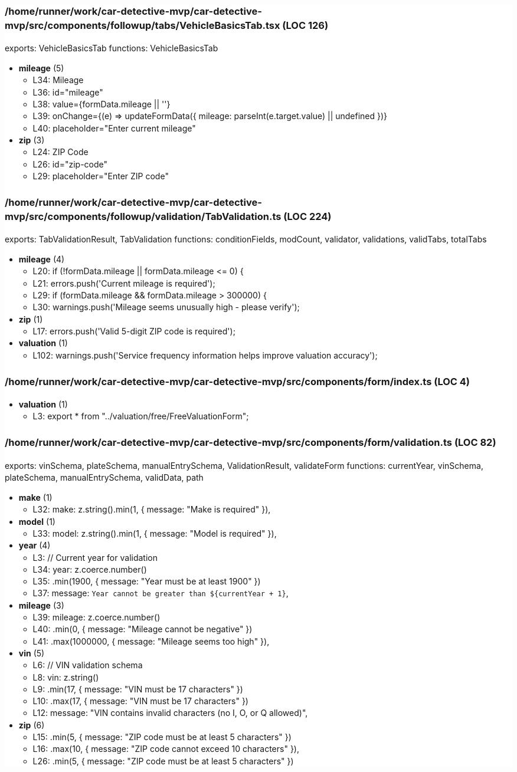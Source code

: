 ### /home/runner/work/car-detective-mvp/car-detective-mvp/src/components/followup/tabs/VehicleBasicsTab.tsx  (LOC 126)
exports: VehicleBasicsTab
functions: VehicleBasicsTab
- **mileage** (5)
  - L34: <Label htmlFor="mileage">Mileage</Label>
  - L36: id="mileage"
  - L38: value={formData.mileage || ''}
  - L39: onChange={(e) => updateFormData({ mileage: parseInt(e.target.value) || undefined })}
  - L40: placeholder="Enter current mileage"
- **zip** (3)
  - L24: <Label htmlFor="zip-code">ZIP Code</Label>
  - L26: id="zip-code"
  - L29: placeholder="Enter ZIP code"

### /home/runner/work/car-detective-mvp/car-detective-mvp/src/components/followup/validation/TabValidation.ts  (LOC 224)
exports: TabValidationResult, TabValidation
functions: conditionFields, modCount, validator, validations, validTabs, totalTabs
- **mileage** (4)
  - L20: if (!formData.mileage || formData.mileage <= 0) {
  - L21: errors.push('Current mileage is required');
  - L29: if (formData.mileage && formData.mileage > 300000) {
  - L30: warnings.push('Mileage seems unusually high - please verify');
- **zip** (1)
  - L17: errors.push('Valid 5-digit ZIP code is required');
- **valuation** (1)
  - L102: warnings.push('Service frequency information helps improve valuation accuracy');

### /home/runner/work/car-detective-mvp/car-detective-mvp/src/components/form/index.ts  (LOC 4)
- **valuation** (1)
  - L3: export * from "../valuation/free/FreeValuationForm";

### /home/runner/work/car-detective-mvp/car-detective-mvp/src/components/form/validation.ts  (LOC 82)
exports: vinSchema, plateSchema, manualEntrySchema, ValidationResult, validateForm
functions: currentYear, vinSchema, plateSchema, manualEntrySchema, validData, path
- **make** (1)
  - L32: make: z.string().min(1, { message: "Make is required" }),
- **model** (1)
  - L33: model: z.string().min(1, { message: "Model is required" }),
- **year** (4)
  - L3: // Current year for validation
  - L34: year: z.coerce.number()
  - L35: .min(1900, { message: "Year must be at least 1900" })
  - L37: message: `Year cannot be greater than ${currentYear + 1}`,
- **mileage** (3)
  - L39: mileage: z.coerce.number()
  - L40: .min(0, { message: "Mileage cannot be negative" })
  - L41: .max(1000000, { message: "Mileage seems too high" }),
- **vin** (5)
  - L6: // VIN validation schema
  - L8: vin: z.string()
  - L9: .min(17, { message: "VIN must be 17 characters" })
  - L10: .max(17, { message: "VIN must be 17 characters" })
  - L12: message: "VIN contains invalid characters (no I, O, or Q allowed)",
- **zip** (6)
  - L15: .min(5, { message: "ZIP code must be at least 5 characters" })
  - L16: .max(10, { message: "ZIP code cannot exceed 10 characters" }),
  - L26: .min(5, { message: "ZIP code must be at least 5 characters" })